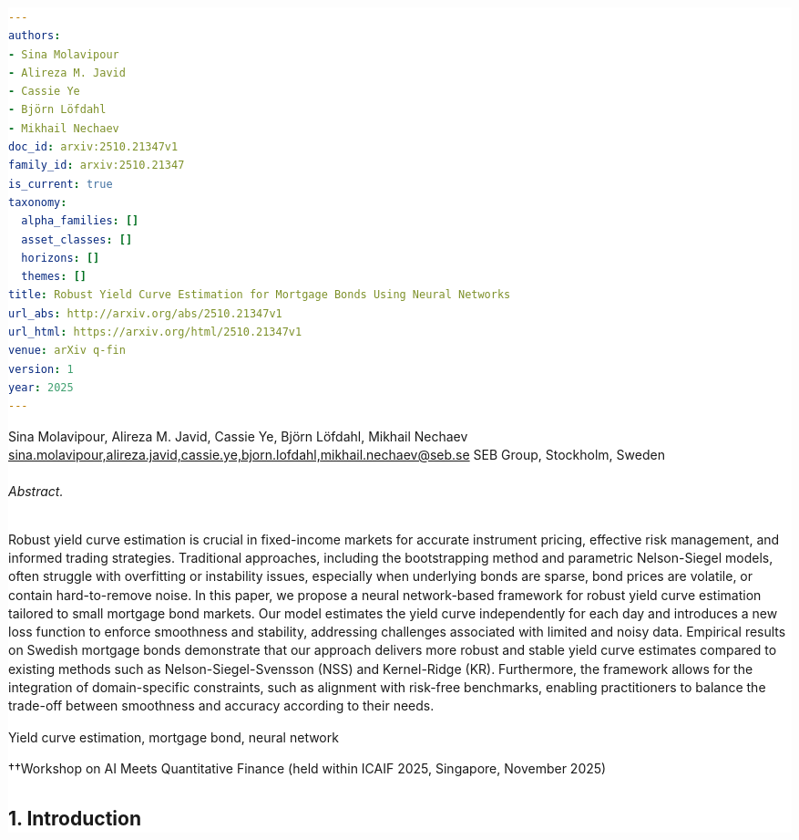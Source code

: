 ```yaml
---
authors:
- Sina Molavipour
- Alireza M. Javid
- Cassie Ye
- Björn Löfdahl
- Mikhail Nechaev
doc_id: arxiv:2510.21347v1
family_id: arxiv:2510.21347
is_current: true
taxonomy:
  alpha_families: []
  asset_classes: []
  horizons: []
  themes: []
title: Robust Yield Curve Estimation for Mortgage Bonds Using Neural Networks
url_abs: http://arxiv.org/abs/2510.21347v1
url_html: https://arxiv.org/html/2510.21347v1
venue: arXiv q-fin
version: 1
year: 2025
---
```



Sina Molavipour, Alireza M. Javid, Cassie Ye, Björn Löfdahl, Mikhail Nechaev
[sina.molavipour,alireza.javid,cassie.ye,bjorn.lofdahl,mikhail.nechaev@seb.se](mailto:sina.molavipour,alireza.javid,cassie.ye,bjorn.lofdahl,mikhail.nechaev@seb.se)
SEB Group, Stockholm, Sweden

###### Abstract.

Robust yield curve estimation is crucial in fixed-income markets for accurate instrument pricing, effective risk management, and informed trading strategies. Traditional approaches, including the bootstrapping method and parametric Nelson-Siegel models, often struggle with overfitting or instability issues, especially when underlying bonds are sparse, bond prices are volatile, or contain hard-to-remove noise. In this paper, we propose a neural network-based framework for robust yield curve estimation tailored to small mortgage bond markets. Our model estimates the yield curve independently for each day and introduces a new loss function to enforce smoothness and stability, addressing challenges associated with limited and noisy data. Empirical results on Swedish mortgage bonds demonstrate that our approach delivers more robust and stable yield curve estimates compared to existing methods such as Nelson-Siegel-Svensson (NSS) and Kernel-Ridge (KR). Furthermore, the framework allows for the integration of domain-specific constraints, such as alignment with risk-free benchmarks, enabling practitioners to balance the trade-off between smoothness and accuracy according to their needs.

Yield curve estimation, mortgage bond, neural network

††Workshop on AI Meets Quantitative Finance (held within ICAIF 2025, Singapore, November 2025)

## 1. Introduction
